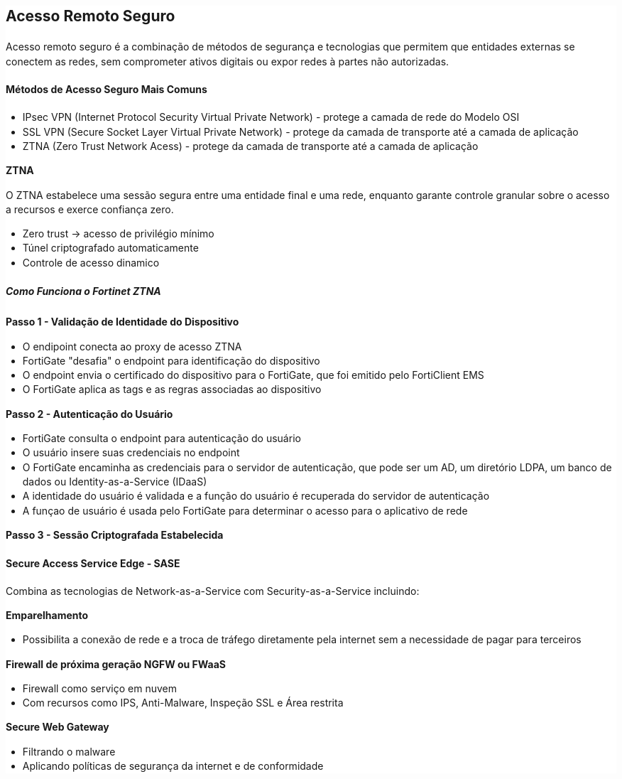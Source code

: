 
## Acesso Remoto Seguro

Acesso remoto seguro é a combinação de métodos de segurança e tecnologias que permitem que entidades externas se conectem as redes, sem comprometer ativos digitais ou expor redes à partes não autorizadas.

#### Métodos de Acesso Seguro Mais Comuns

- IPsec VPN (Internet Protocol Security Virtual Private Network) - protege a camada de rede do Modelo OSI
- SSL VPN (Secure Socket Layer Virtual Private Network) - protege da camada de transporte até a camada de aplicação
- ZTNA (Zero Trust Network Acess) - protege da camada de transporte até a camada de aplicação

**ZTNA**

O ZTNA estabelece uma sessão segura entre uma entidade final e uma rede, enquanto garante controle granular sobre o acesso a recursos e exerce confiança zero.

- Zero trust -> acesso de privilégio mínimo
- Túnel criptografado automaticamente
- Controle de acesso dinamico

##### Como Funciona o Fortinet ZTNA

**Passo 1 - Validação de Identidade do Dispositivo**
- O endipoint conecta ao proxy de acesso ZTNA
- FortiGate "desafia" o endpoint para identificação do dispositivo
- O endpoint envia o certificado do dispositivo para o FortiGate, que foi emitido pelo FortiClient EMS
- O FortiGate aplica as tags e as regras associadas ao dispositivo

**Passo 2 - Autenticação do Usuário**
- FortiGate consulta o endpoint para autenticação do usuário
- O usuário insere suas credenciais no endpoint
- O FortiGate encaminha as credenciais para o servidor de autenticação, que pode ser um AD, um diretório LDPA, um banco de dados ou Identity-as-a-Service (IDaaS)
- A identidade do usuário é validada e a função do usuário é recuperada do servidor de autenticação
- A funçao de usuário é usada pelo FortiGate para determinar o acesso para o aplicativo de rede

**Passo 3 - Sessão Criptografada Estabelecida**


#### Secure Access Service Edge - SASE

Combina as tecnologias de Network-as-a-Service com Security-as-a-Service incluindo:

**Emparelhamento**
- Possibilita a conexão de rede e a troca de tráfego diretamente pela internet sem a necessidade de pagar para terceiros

**Firewall de próxima geração NGFW ou FWaaS**
- Firewall como serviço em nuvem
- Com recursos como IPS, Anti-Malware, Inspeção SSL e Área restrita

**Secure Web Gateway**
- Filtrando o malware
- Aplicando políticas de segurança da internet e de conformidade
